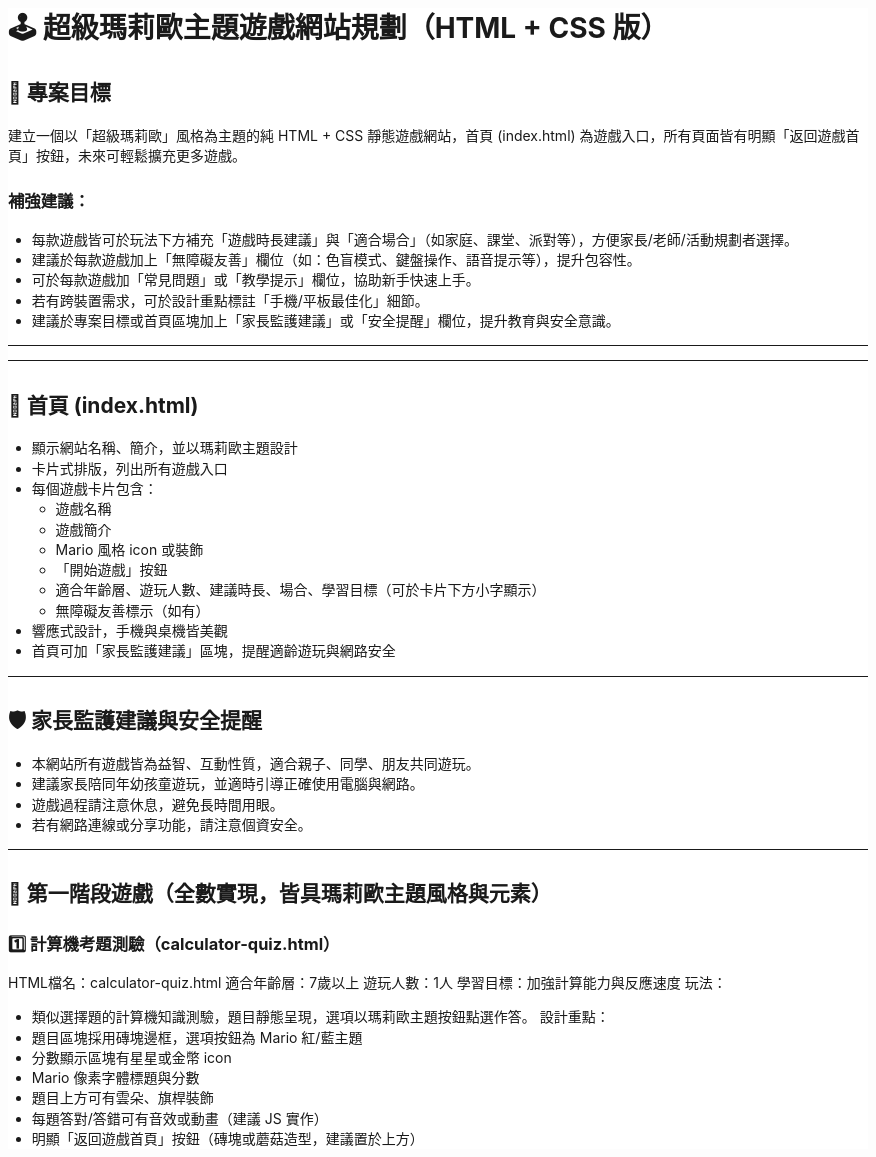 

# 🕹️ 超級瑪莉歐主題遊戲網站規劃（HTML + CSS 版）

## 🎯 專案目標
建立一個以「超級瑪莉歐」風格為主題的純 HTML + CSS 靜態遊戲網站，首頁 (index.html) 為遊戲入口，所有頁面皆有明顯「返回遊戲首頁」按鈕，未來可輕鬆擴充更多遊戲。

### 補強建議：
- 每款遊戲皆可於玩法下方補充「遊戲時長建議」與「適合場合」（如家庭、課堂、派對等），方便家長/老師/活動規劃者選擇。
- 建議於每款遊戲加上「無障礙友善」欄位（如：色盲模式、鍵盤操作、語音提示等），提升包容性。
- 可於每款遊戲加「常見問題」或「教學提示」欄位，協助新手快速上手。
- 若有跨裝置需求，可於設計重點標註「手機/平板最佳化」細節。
- 建議於專案目標或首頁區塊加上「家長監護建議」或「安全提醒」欄位，提升教育與安全意識。

---


---


## 📄 首頁 (index.html)
- 顯示網站名稱、簡介，並以瑪莉歐主題設計
- 卡片式排版，列出所有遊戲入口
- 每個遊戲卡片包含：
  - 遊戲名稱
  - 遊戲簡介
  - Mario 風格 icon 或裝飾
  - 「開始遊戲」按鈕
  - 適合年齡層、遊玩人數、建議時長、場合、學習目標（可於卡片下方小字顯示）
  - 無障礙友善標示（如有）
- 響應式設計，手機與桌機皆美觀
- 首頁可加「家長監護建議」區塊，提醒適齡遊玩與網路安全
---
## 🛡️ 家長監護建議與安全提醒
- 本網站所有遊戲皆為益智、互動性質，適合親子、同學、朋友共同遊玩。
- 建議家長陪同年幼孩童遊玩，並適時引導正確使用電腦與網路。
- 遊戲過程請注意休息，避免長時間用眼。
- 若有網路連線或分享功能，請注意個資安全。

---






## 🧩 第一階段遊戲（全數實現，皆具瑪莉歐主題風格與元素）



### 1️⃣ 計算機考題測驗（calculator-quiz.html）
HTML檔名：calculator-quiz.html
適合年齡層：7歲以上
遊玩人數：1人
學習目標：加強計算能力與反應速度
玩法：
- 類似選擇題的計算機知識測驗，題目靜態呈現，選項以瑪莉歐主題按鈕點選作答。
設計重點：
- 題目區塊採用磚塊邊框，選項按鈕為 Mario 紅/藍主題
- 分數顯示區塊有星星或金幣 icon
- Mario 像素字體標題與分數
- 題目上方可有雲朵、旗桿裝飾
- 每題答對/答錯可有音效或動畫（建議 JS 實作）
- 明顯「返回遊戲首頁」按鈕（磚塊或蘑菇造型，建議置於上方）
